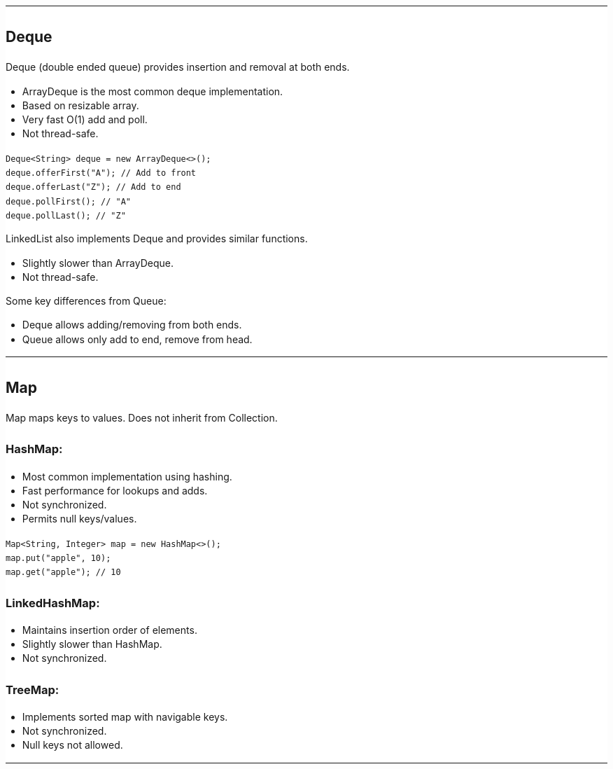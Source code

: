 
---

## Deque
Deque (double ended queue) provides insertion and removal at both ends.

* ArrayDeque is the most common deque implementation.
* Based on resizable array.
* Very fast O(1) add and poll.
* Not thread-safe.
```
Deque<String> deque = new ArrayDeque<>();
deque.offerFirst("A"); // Add to front
deque.offerLast("Z"); // Add to end
deque.pollFirst(); // "A"
deque.pollLast(); // "Z"
```
LinkedList also implements Deque and provides similar functions.
* Slightly slower than ArrayDeque.
* Not thread-safe.

Some key differences from Queue:
* Deque allows adding/removing from both ends.
* Queue allows only add to end, remove from head.

---

## Map
Map maps keys to values. Does not inherit from Collection.

### HashMap:
* Most common implementation using hashing.
* Fast performance for lookups and adds.
* Not synchronized.
* Permits null keys/values.
```
Map<String, Integer> map = new HashMap<>();
map.put("apple", 10);
map.get("apple"); // 10
```

### LinkedHashMap:

* Maintains insertion order of elements.
* Slightly slower than HashMap.
* Not synchronized.

### TreeMap:
* Implements sorted map with navigable keys.
* Not synchronized.
* Null keys not allowed.

---

